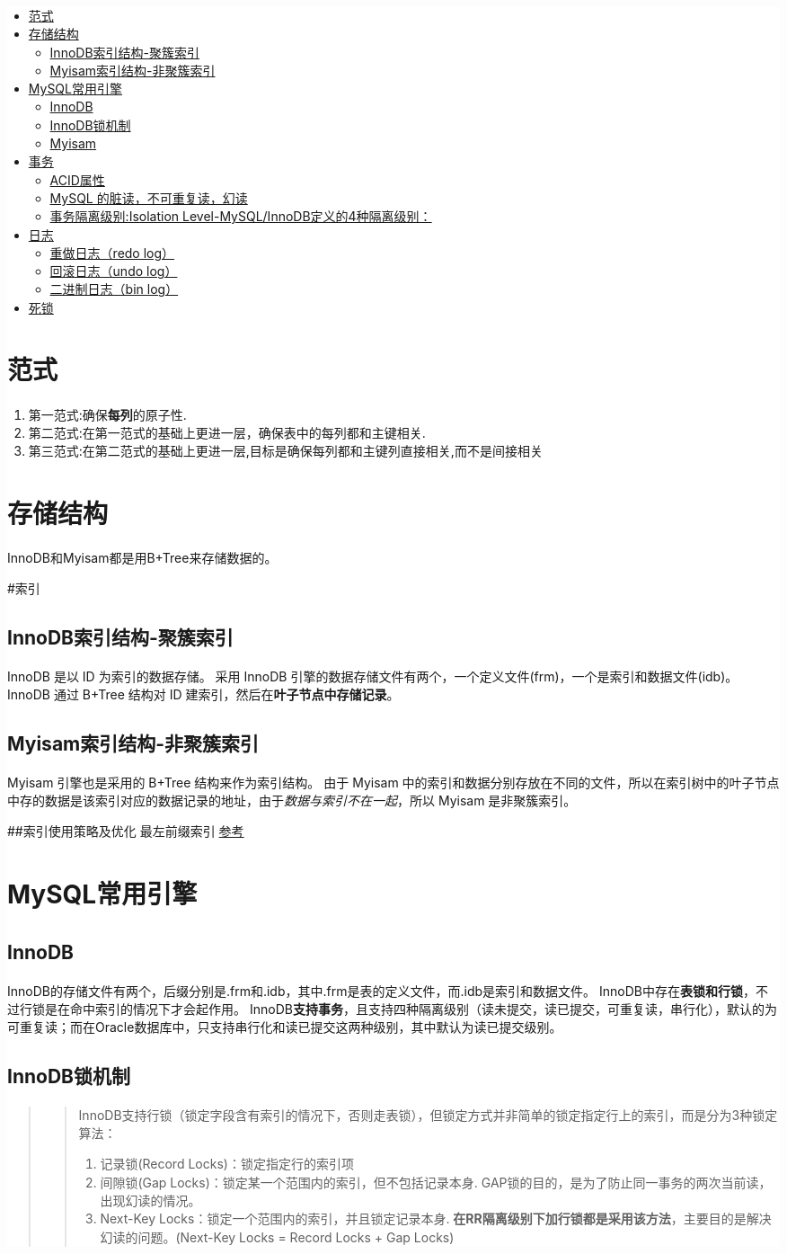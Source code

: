 - [范式](#%E8%8C%83%E5%BC%8F)
- [存储结构](#%E5%AD%98%E5%82%A8%E7%BB%93%E6%9E%84)
  - [InnoDB索引结构-聚簇索引](#innodb%E7%B4%A2%E5%BC%95%E7%BB%93%E6%9E%84-%E8%81%9A%E7%B0%87%E7%B4%A2%E5%BC%95)
  - [Myisam索引结构-非聚簇索引](#myisam%E7%B4%A2%E5%BC%95%E7%BB%93%E6%9E%84-%E9%9D%9E%E8%81%9A%E7%B0%87%E7%B4%A2%E5%BC%95)
- [MySQL常用引擎](#mysql%E5%B8%B8%E7%94%A8%E5%BC%95%E6%93%8E)
  - [InnoDB](#innodb)
  - [InnoDB锁机制](#innodb%E9%94%81%E6%9C%BA%E5%88%B6)
  - [Myisam](#myisam)
- [事务](#%E4%BA%8B%E5%8A%A1)
  - [ACID属性](#acid%E5%B1%9E%E6%80%A7)
  - [MySQL 的脏读，不可重复读，幻读](#mysql-%E7%9A%84%E8%84%8F%E8%AF%BB%E4%B8%8D%E5%8F%AF%E9%87%8D%E5%A4%8D%E8%AF%BB%E5%B9%BB%E8%AF%BB)
  - [事务隔离级别:Isolation Level-MySQL/InnoDB定义的4种隔离级别：](#%E4%BA%8B%E5%8A%A1%E9%9A%94%E7%A6%BB%E7%BA%A7%E5%88%ABisolation-level-mysqlinnodb%E5%AE%9A%E4%B9%89%E7%9A%844%E7%A7%8D%E9%9A%94%E7%A6%BB%E7%BA%A7%E5%88%AB)
- [日志](#%E6%97%A5%E5%BF%97)
  - [重做日志（redo log）](#%E9%87%8D%E5%81%9A%E6%97%A5%E5%BF%97redo-log)
  - [回滚日志（undo log）](#%E5%9B%9E%E6%BB%9A%E6%97%A5%E5%BF%97undo-log)
  - [二进制日志（bin log）](#%E4%BA%8C%E8%BF%9B%E5%88%B6%E6%97%A5%E5%BF%97bin-log)
- [死锁](#%E6%AD%BB%E9%94%81)

# 范式
1. 第一范式:确保**每列**的原子性.
2. 第二范式:在第一范式的基础上更进一层，确保表中的每列都和主键相关.
3. 第三范式:在第二范式的基础上更进一层,目标是确保每列都和主键列直接相关,而不是间接相关


# 存储结构
InnoDB和Myisam都是用B+Tree来存储数据的。

#索引
## InnoDB索引结构-聚簇索引
InnoDB 是以 ID 为索引的数据存储。
采用 InnoDB 引擎的数据存储文件有两个，一个定义文件(frm)，一个是索引和数据文件(idb)。
InnoDB 通过 B+Tree 结构对 ID 建索引，然后在**叶子节点中存储记录**。
## Myisam索引结构-非聚簇索引
Myisam 引擎也是采用的 B+Tree 结构来作为索引结构。
由于 Myisam 中的索引和数据分别存放在不同的文件，所以在索引树中的叶子节点中存的数据是该索引对应的数据记录的地址，由于*数据与索引不在一起*，所以 Myisam 是非聚簇索引。

##索引使用策略及优化
最左前缀索引
[参考](https://cloud.tencent.com/developer/article/1125452)

# MySQL常用引擎
## InnoDB
   InnoDB的存储文件有两个，后缀分别是.frm和.idb，其中.frm是表的定义文件，而.idb是索引和数据文件。
   InnoDB中存在**表锁和行锁**，不过行锁是在命中索引的情况下才会起作用。
   InnoDB**支持事务**，且支持四种隔离级别（读未提交，读已提交，可重复读，串行化），默认的为可重复读；而在Oracle数据库中，只支持串行化和读已提交这两种级别，其中默认为读已提交级别。
## InnoDB锁机制
>> InnoDB支持行锁（锁定字段含有索引的情况下，否则走表锁），但锁定方式并非简单的锁定指定行上的索引，而是分为3种锁定算法：
>>1) 记录锁(Record Locks)：锁定指定行的索引项
>>2) 间隙锁(Gap Locks)：锁定某一个范围内的索引，但不包括记录本身. GAP锁的目的，是为了防止同一事务的两次当前读，出现幻读的情况。
>>3) Next-Key Locks：锁定一个范围内的索引，并且锁定记录本身. **在RR隔离级别下加行锁都是采用该方法**，主要目的是解决幻读的问题。(Next-Key Locks = Record Locks + Gap Locks)

